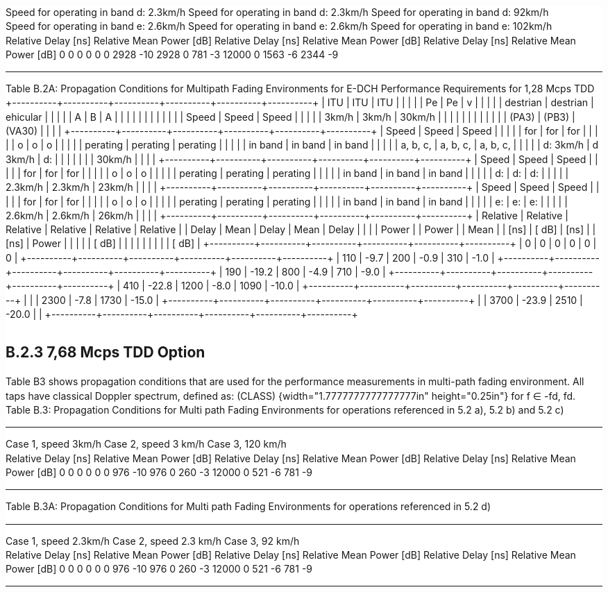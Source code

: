 Speed for operating in band d: 2.3km/h Speed for operating in band d: 2.3km/h
Speed for operating in band d: 92km/h  
Speed for operating in band e: 2.6km/h Speed for operating in band e: 2.6km/h
Speed for operating in band e: 102km/h  
Relative Delay [ns] Relative Mean Power [dB] Relative Delay [ns] Relative Mean
Power [dB] Relative Delay [ns] Relative Mean Power [dB] 0 0 0 0 0 0 2928 -10
2928 0 781 -3 12000 0 1563 -6 2344 -9
* * *
Table B.2A: Propagation Conditions for Multipath Fading Environments for E-DCH
Performance Requirements for 1,28 Mcps TDD
+----------+----------+----------+----------+----------+----------+ | ITU | ITU | ITU | | | | | Pe | Pe | v | | | | | destrian | destrian | ehicular | | | | | A | B | A | | | | | | | | | | | | Speed | Speed | Speed | | | | | 3km/h | 3km/h | 30km/h | | | | | | | | | | | | (PA3) | (PB3) | (VA30) | | | | +----------+----------+----------+----------+----------+----------+ | Speed | Speed | Speed | | | | | for | for | for | | | | | o | o | o | | | | | perating | perating | perating | | | | | in band | in band | in band | | | | | a, b, c, | a, b, c, | a, b, c, | | | | | d: 3km/h | d 3km/h | d: | | | | | | | 30km/h | | | | +----------+----------+----------+----------+----------+----------+ | Speed | Speed | Speed | | | | | for | for | for | | | | | o | o | o | | | | | perating | perating | perating | | | | | in band | in band | in band | | | | | d: | d: | d: | | | | | 2.3km/h | 2.3km/h | 23km/h | | | | +----------+----------+----------+----------+----------+----------+ | Speed | Speed | Speed | | | | | for | for | for | | | | | o | o | o | | | | | perating | perating | perating | | | | | in band | in band | in band | | | | | e: | e: | e: | | | | | 2.6km/h | 2.6km/h | 26km/h | | | | +----------+----------+----------+----------+----------+----------+ | Relative | Relative | Relative | Relative | Relative | Relative | | Delay | Mean | Delay | Mean | Delay | | | | Power | | Power | | Mean | | [ns] | [ dB] | [ns] | | [ns] | Power | | | | | [ dB] | | | | | | | | | [ dB] | +----------+----------+----------+----------+----------+----------+ | 0 | 0 | 0 | 0 | 0 | 0 | +----------+----------+----------+----------+----------+----------+ | 110 | -9.7 | 200 | -0.9 | 310 | -1.0 | +----------+----------+----------+----------+----------+----------+ | 190 | -19.2 | 800 | -4.9 | 710 | -9.0 | +----------+----------+----------+----------+----------+----------+ | 410 | -22.8 | 1200 | -8.0 | 1090 | -10.0 | +----------+----------+----------+----------+----------+----------+ | | | 2300 | -7.8 | 1730 | -15.0 | +----------+----------+----------+----------+----------+----------+ | | 3700 | -23.9 | 2510 | -20.0 | | +----------+----------+----------+----------+----------+----------+
## B.2.3 7,68 Mcps TDD Option
Table B3 shows propagation conditions that are used for the performance
measurements in multi-path fading environment. All taps have classical Doppler
spectrum, defined as:
(CLASS) {width="1.7777777777777777in" height="0.25in"} for f ∈ -fd, fd.
Table B.3: Propagation Conditions for Multi path Fading Environments for
operations referenced in 5.2 a), 5.2 b) and 5.2 c)
* * *
Case 1, speed 3km/h Case 2, speed 3 km/h Case 3, 120 km/h  
Relative Delay [ns] Relative Mean Power [dB] Relative Delay [ns] Relative Mean
Power [dB] Relative Delay [ns] Relative Mean Power [dB] 0 0 0 0 0 0 976 -10
976 0 260 -3 12000 0 521 -6 781 -9
* * *
Table B.3A: Propagation Conditions for Multi path Fading Environments for
operations referenced in 5.2 d)
* * *
Case 1, speed 2.3km/h Case 2, speed 2.3 km/h Case 3, 92 km/h  
Relative Delay [ns] Relative Mean Power [dB] Relative Delay [ns] Relative Mean
Power [dB] Relative Delay [ns] Relative Mean Power [dB] 0 0 0 0 0 0 976 -10
976 0 260 -3 12000 0 521 -6 781 -9
* * *
#